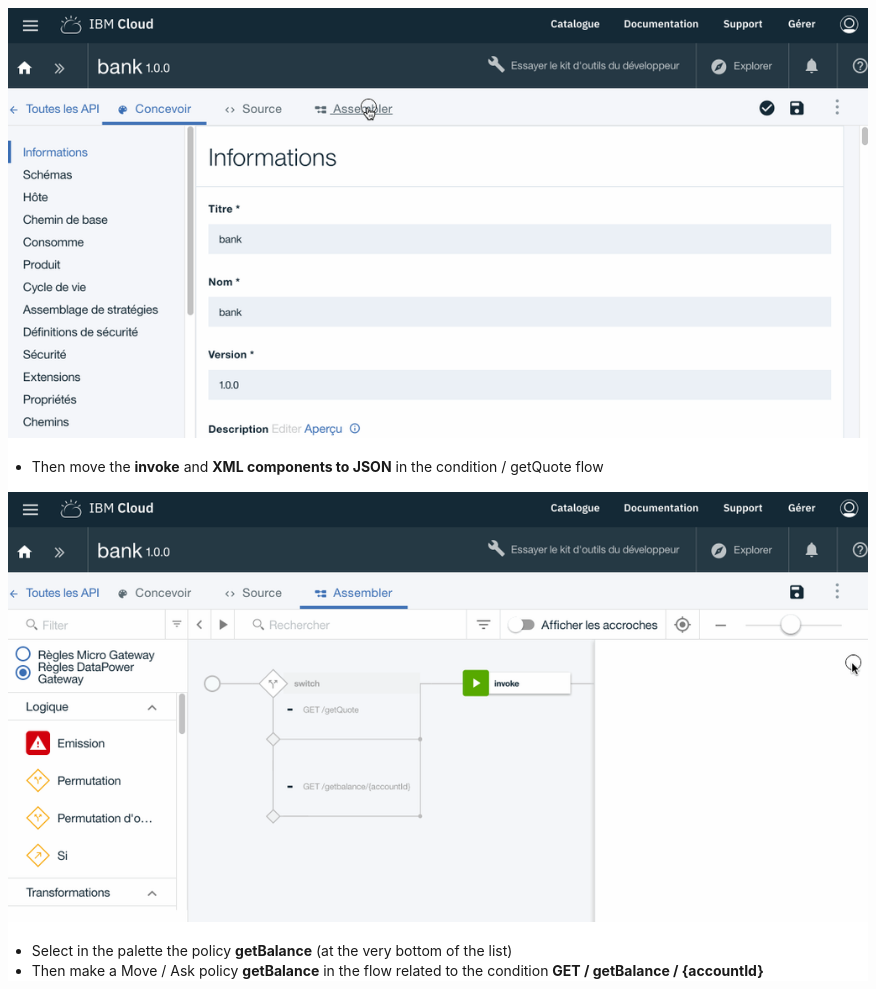 ![alt](img/addswitch.gif)

- Then move the **invoke** and **XML components to JSON** in the condition / getQuote flow

![alt](img/moveinvoke.gif)

- Select in the palette the policy **getBalance** (at the very bottom of the list)
- Then make a Move / Ask policy **getBalance** in the flow related to the condition **GET / getBalance / {accountId}**
